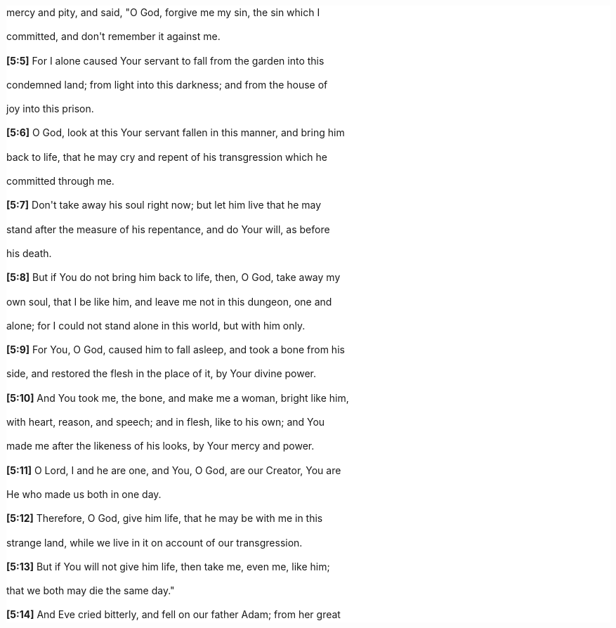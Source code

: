 mercy and pity, and said, "O God, forgive me my sin, the sin which I

committed, and don't remember it against me.



**[5:5]** For I alone caused Your servant to fall from the garden into this

condemned land; from light into this darkness; and from the house of

joy into this prison.



**[5:6]** O God, look at this Your servant fallen in this manner, and bring him

back to life, that he may cry and repent of his transgression which he

committed through me.



**[5:7]** Don't take away his soul right now; but let him live that he may

stand after the measure of his repentance, and do Your will, as before

his death.



**[5:8]** But if You do not bring him back to life, then, O God, take away my

own soul, that I be like him, and leave me not in this dungeon, one and

alone; for I could not stand alone in this world, but with him only.



**[5:9]** For You, O God, caused him to fall asleep, and took a bone from his

side, and restored the flesh  in the place of it, by Your divine power.



**[5:10]** And You took me, the bone, and make me a woman, bright like him,

with heart, reason, and speech; and in flesh, like to his own; and You

made me after the likeness of his looks, by Your mercy and power.



**[5:11]** O Lord, I and he are one, and You, O God, are our Creator, You are

He who made us both in one day.



**[5:12]** Therefore, O God, give him life, that he may be with me in this

strange land, while we live in it on account of our transgression.



**[5:13]** But if You will not give him life, then take me, even me, like him;

that we both may die the same day."



**[5:14]** And Eve cried bitterly, and fell on our father Adam; from her great

